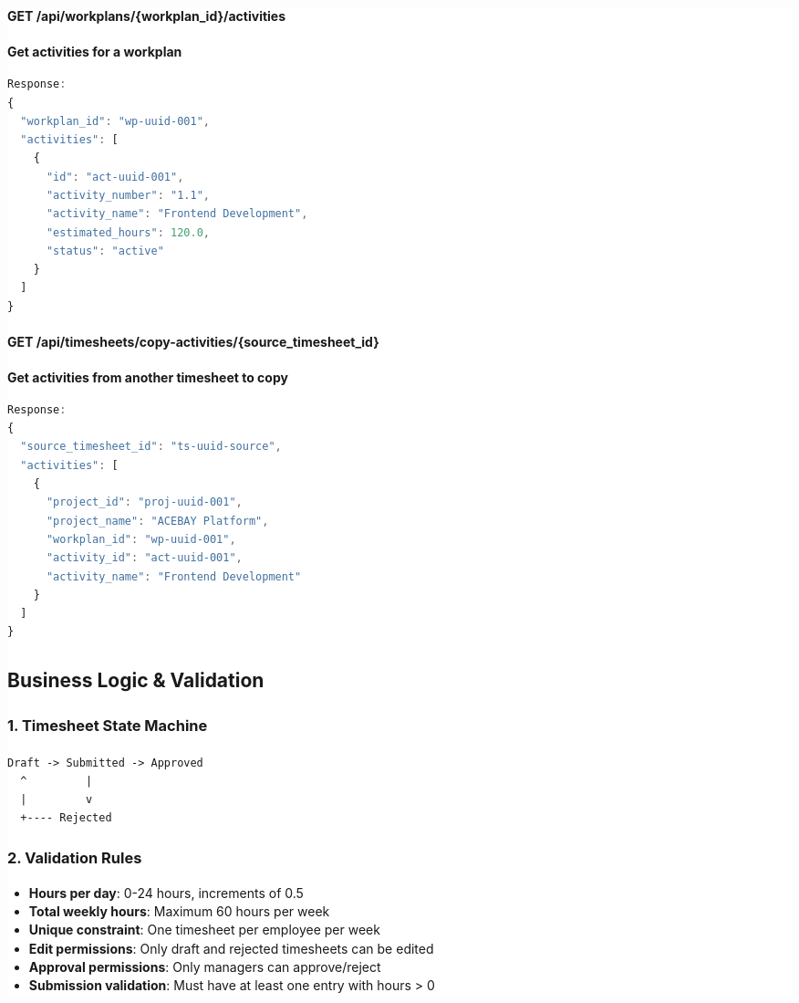 #### GET /api/workplans/{workplan_id}/activities
**Get activities for a workplan**
```javascript
Response:
{
  "workplan_id": "wp-uuid-001",
  "activities": [
    {
      "id": "act-uuid-001",
      "activity_number": "1.1", 
      "activity_name": "Frontend Development",
      "estimated_hours": 120.0,
      "status": "active"
    }
  ]
}
```

#### GET /api/timesheets/copy-activities/{source_timesheet_id}
**Get activities from another timesheet to copy**
```javascript
Response:
{
  "source_timesheet_id": "ts-uuid-source",
  "activities": [
    {
      "project_id": "proj-uuid-001",
      "project_name": "ACEBAY Platform",
      "workplan_id": "wp-uuid-001", 
      "activity_id": "act-uuid-001",
      "activity_name": "Frontend Development"
    }
  ]
}
```

## Business Logic & Validation

### 1. Timesheet State Machine
```
Draft -> Submitted -> Approved
  ^         |
  |         v
  +---- Rejected
```

### 2. Validation Rules
- **Hours per day**: 0-24 hours, increments of 0.5
- **Total weekly hours**: Maximum 60 hours per week
- **Unique constraint**: One timesheet per employee per week
- **Edit permissions**: Only draft and rejected timesheets can be edited
- **Approval permissions**: Only managers can approve/reject
- **Submission validation**: Must have at least one entry with hours > 0
